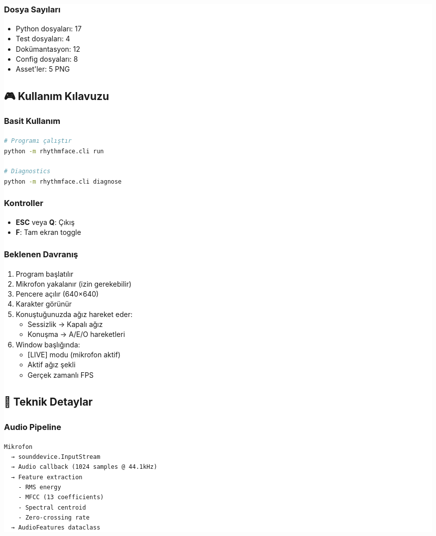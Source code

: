 ### Dosya Sayıları
- Python dosyaları: 17
- Test dosyaları: 4
- Dokümantasyon: 12
- Config dosyaları: 8
- Asset'ler: 5 PNG

## 🎮 Kullanım Kılavuzu

### Basit Kullanım
```bash
# Programı çalıştır
python -m rhythmface.cli run

# Diagnostics
python -m rhythmface.cli diagnose
```

### Kontroller
- **ESC** veya **Q**: Çıkış
- **F**: Tam ekran toggle

### Beklenen Davranış
1. Program başlatılır
2. Mikrofon yakalanır (izin gerekebilir)
3. Pencere açılır (640×640)
4. Karakter görünür
5. Konuştuğunuzda ağız hareket eder:
   - Sessizlik → Kapalı ağız
   - Konuşma → A/E/O hareketleri
6. Window başlığında:
   - [LIVE] modu (mikrofon aktif)
   - Aktif ağız şekli
   - Gerçek zamanlı FPS

## 🔧 Teknik Detaylar

### Audio Pipeline
```
Mikrofon 
  → sounddevice.InputStream
  → Audio callback (1024 samples @ 44.1kHz)
  → Feature extraction
    - RMS energy
    - MFCC (13 coefficients)
    - Spectral centroid
    - Zero-crossing rate
  → AudioFeatures dataclass
```
